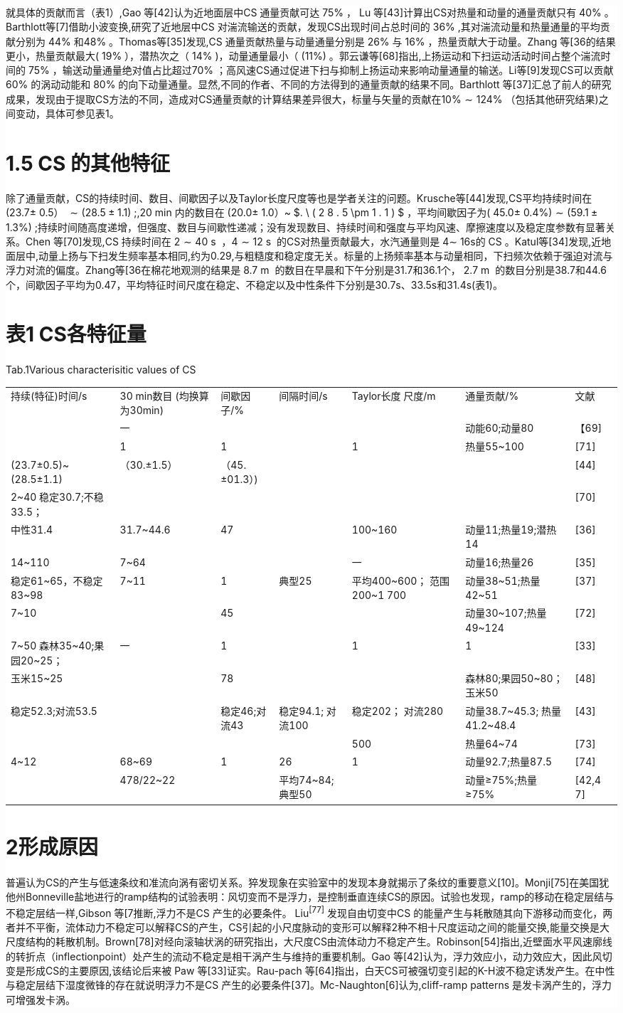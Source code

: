 就具体的贡献而言（表1）,Gao 等[42]认为近地面层中CS 通量贡献可达 $7 5 \%$ ， $\mathrm { L u }$ 等[43]计算出CS对热量和动量的通量贡献只有 $40 \%$ 。Barthlott等[7]借助小波变换,研究了近地层中CS 对湍流输送的贡献，发现CS出现时间占总时间的 $36 \%$ ,其对湍流动量和热量通量的平均贡献分别为 $44 \%$ 和$48 \%$ 。Thomas等[35]发现,CS 通量贡献热量与动量通量分别是 $2 6 \%$ 与 $1 6 \%$ ，热量贡献大于动量。Zhang 等[36的结果更小，热量贡献最大( $1 9 \%$ ），潜热次之（ $14 \%$ )，动量通量最小（ $( 1 1 \% )$ 。郭云谦等[68]指出,上扬运动和下扫运动活动时间占整个湍流时间的 $7 5 \%$ ，输送动量通量绝对值占比超过$70 \%$ ；高风速CS通过促进下扫与抑制上扬运动来影响动量通量的输送。Li等[9]发现CS可以贡献$60 \%$ 的涡动动能和 $80 \%$ 的向下动量通量。显然,不同的作者、不同的方法得到的通量贡献的结果不同。Barthlott 等[37]汇总了前人的研究成果，发现由于提取CS方法的不同，造成对CS通量贡献的计算结果差异很大，标量与矢量的贡献在$1 0 \% \sim 1 2 4 \%$ （包括其他研究结果)之间变动，具体可参见表1。

# 1.5 CS 的其他特征

除了通量贡献，CS的持续时间、数目、间歇因子以及Taylor长度尺度等也是学者关注的问题。Krusche等[44]发现,CS平均持续时间在 $( 2 3 . 7 \pm$ 0.5） $\sim ( 2 8 . 5 \pm 1 . 1 )$ $\mathrm { ; , } 2 0 \ \mathrm { m i n }$ 内的数目在 $( 2 0 . 0 \pm$ 1.0）\~ $. \ ( 2 8 . 5 \pm 1 . 1 ) \$ ，平均间歇因子为( $4 5 . 0 \pm$ $0 . 4 \% ) \sim ( 5 9 . 1 \pm 1 . 3 \% )$ ;持续时间随高度递增，但强度、数目与间歇性递减；没有发现数目、持续时间和强度与平均风速、摩擦速度以及稳定度参数有显著关系。Chen 等[70]发现,CS 持续时间在 $2 \sim 4 0 \mathrm { ~ s ~ }$ ，$4 \sim 1 2 \mathrm { ~ s ~ }$ 的CS对热量贡献最大，水汽通量则是 $4 \sim$ 16s的 $\mathrm { C S }$ 。Katul等[34]发现,近地面层中,动量上扬与下扫发生频率基本相同,约为0.29,与粗糙度和稳定度无关。标量的上扬频率基本与动量相同，下扫频次依赖于强迫对流与浮力对流的偏度。Zhang等[36在棉花地观测的结果是 $8 . 7 \mathrm { ~ m ~ }$ 的数目在早晨和下午分别是31.7和36.1个， $2 . 7 \mathrm { ~ m ~ }$ 的数目分别是38.7和44.6个，间歇因子平均为0.47，平均特征时间尺度在稳定、不稳定以及中性条件下分别是30.7s、33.5s和31.4s(表1)。

# 表1 CS各特征量

Tab.1Various characterisitic values of CS   

<html><body><table><tr><td rowspan="2">持续(特征)时间/s</td><td rowspan="2">30 min数目 (均换算为30min)</td><td rowspan="2">间歇因子/%</td><td rowspan="2">间隔时间/s</td><td rowspan="2">Taylor长度 尺度/m</td><td rowspan="2">通量贡献/%</td><td rowspan="2">文献</td></tr><tr><td></td></tr><tr><td></td><td>一</td><td></td><td></td><td></td><td>动能60;动量80</td><td>【69]</td></tr><tr><td></td><td>1</td><td>1</td><td></td><td>1</td><td>热量55~100</td><td>[71]</td></tr><tr><td>(23.7±0.5)~(28.5±1.1)</td><td>（30.±1.5）</td><td>（45. ±01.3）)</td><td></td><td></td><td></td><td>[44]</td></tr><tr><td>2~40 稳定30.7;不稳33.5；</td><td></td><td></td><td></td><td></td><td></td><td>[70]</td></tr><tr><td>中性31.4</td><td>31.7~44.6</td><td>47</td><td></td><td>100~160</td><td>动量11;热量19;潜热14</td><td>[36]</td></tr><tr><td>14~110</td><td>7~64</td><td></td><td></td><td>一</td><td>动量16;热量26</td><td>[35]</td></tr><tr><td>稳定61~65，不稳定83~98</td><td>7~11</td><td>1</td><td>典型25</td><td>平均400~600； 范围200~1 700</td><td>动量38~51;热量42~51</td><td>[37]</td></tr><tr><td>7~10</td><td></td><td>45</td><td></td><td></td><td>动量30~107;热量49~124</td><td>[72]</td></tr><tr><td>7~50 森林35~40;果园20~25；</td><td>一</td><td>1</td><td></td><td>1</td><td>1</td><td>[33]</td></tr><tr><td>玉米15~25</td><td></td><td>78</td><td></td><td></td><td>森林80;果园50~80； 玉米50</td><td>[48]</td></tr><tr><td>稳定52.3;对流53.5</td><td></td><td>稳定46;对流43</td><td>稳定94.1; 对流100</td><td>稳定202； 对流280</td><td>动量38.7~45.3; 热量41.2~48.4</td><td>[43]</td></tr><tr><td></td><td></td><td></td><td></td><td>500</td><td>热量64~74</td><td>[73]</td></tr><tr><td>4~12</td><td>68~69</td><td>1</td><td>26</td><td>1</td><td>动量92.7;热量87.5</td><td>[74]</td></tr><tr><td></td><td>478/22~22</td><td></td><td>平均74~84; 典型50</td><td></td><td>动量≥75%;热量≥75%</td><td>[42,47]</td></tr></table></body></html>

# 2形成原因

普遍认为CS的产生与低速条纹和准流向涡有密切关系。猝发现象在实验室中的发现本身就揭示了条纹的重要意义[10]。Monji[75]在美国犹他州Bonneville盐地进行的ramp结构的试验表明：风切变而不是浮力，是控制垂直连续CS的原因。试验也发现，ramp的移动在稳定层结与不稳定层结一样,Gibson 等[7推断,浮力不是CS 产生的必要条件。 $\mathrm { L i u } ^ { [ 7 7 ] }$ 发现自由切变中CS 的能量产生与耗散随其向下游移动而变化，两者并不平衡，流体动力不稳定可以解释CS的产生，CS引起的小尺度脉动的变形可以解释2种不相十尺度运动之间的能量交换,能量交换是大尺度结构的耗散机制。Brown[78]对经向滚轴状涡的研究指出，大尺度CS由流体动力不稳定产生。Robinson[54]指出,近壁面水平风速廓线的转折点（inflectionpoint）处产生的流动不稳定是相干涡产生与维持的重要机制。Gao 等[42]认为，浮力效应小，动力效应大，因此风切变是形成CS的主要原因,该结论后来被 Paw 等[33]证实。Rau-pach 等[64]指出，白天CS可被强切变引起的K-H波不稳定诱发产生。在中性与稳定层结下湿度微锋的存在就说明浮力不是CS 产生的必要条件[37]。Mc-Naughton[6]认为,cliff-ramp patterns 是发卡涡产生的，浮力可增强发卡涡。
